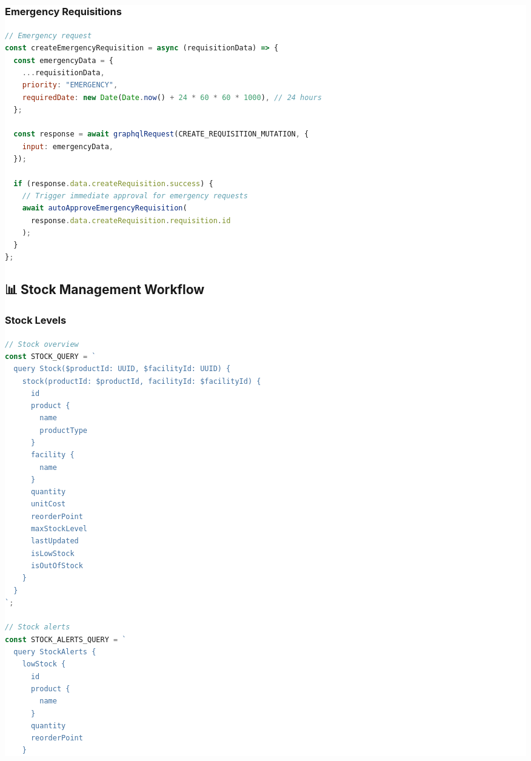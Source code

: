 ### Emergency Requisitions

```javascript
// Emergency request
const createEmergencyRequisition = async (requisitionData) => {
  const emergencyData = {
    ...requisitionData,
    priority: "EMERGENCY",
    requiredDate: new Date(Date.now() + 24 * 60 * 60 * 1000), // 24 hours
  };

  const response = await graphqlRequest(CREATE_REQUISITION_MUTATION, {
    input: emergencyData,
  });

  if (response.data.createRequisition.success) {
    // Trigger immediate approval for emergency requests
    await autoApproveEmergencyRequisition(
      response.data.createRequisition.requisition.id
    );
  }
};
```

## 📊 Stock Management Workflow

### Stock Levels

```javascript
// Stock overview
const STOCK_QUERY = `
  query Stock($productId: UUID, $facilityId: UUID) {
    stock(productId: $productId, facilityId: $facilityId) {
      id
      product {
        name
        productType
      }
      facility {
        name
      }
      quantity
      unitCost
      reorderPoint
      maxStockLevel
      lastUpdated
      isLowStock
      isOutOfStock
    }
  }
`;

// Stock alerts
const STOCK_ALERTS_QUERY = `
  query StockAlerts {
    lowStock {
      id
      product {
        name
      }
      quantity
      reorderPoint
    }
```